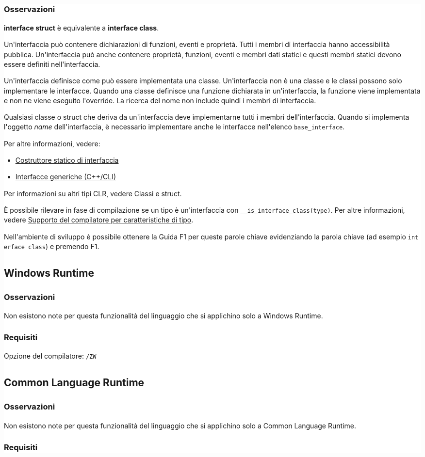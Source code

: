 ### <a name="remarks"></a>Osservazioni

**interface struct** è equivalente a **interface class**.

Un'interfaccia può contenere dichiarazioni di funzioni, eventi e proprietà.  Tutti i membri di interfaccia hanno accessibilità pubblica. Un'interfaccia può anche contenere proprietà, funzioni, eventi e membri dati statici e questi membri statici devono essere definiti nell'interfaccia.

Un'interfaccia definisce come può essere implementata una classe. Un'interfaccia non è una classe e le classi possono solo implementare le interfacce. Quando una classe definisce una funzione dichiarata in un'interfaccia, la funzione viene implementata e non ne viene eseguito l'override. La ricerca del nome non include quindi i membri di interfaccia.

Qualsiasi classe o struct che deriva da un'interfaccia deve implementarne tutti i membri dell'interfaccia. Quando si implementa l'oggetto *name* dell'interfaccia, è necessario implementare anche le interfacce nell'elenco `base_interface`.

Per altre informazioni, vedere:

- [Costruttore statico di interfaccia](../dotnet/how-to-define-an-interface-static-constructor-cpp-cli.md)

- [Interfacce generiche (C++/CLI)](generic-interfaces-visual-cpp.md)

Per informazioni su altri tipi CLR, vedere [Classi e struct](classes-and-structs-cpp-component-extensions.md).

È possibile rilevare in fase di compilazione se un tipo è un'interfaccia con `__is_interface_class(type)`. Per altre informazioni, vedere [Supporto del compilatore per caratteristiche di tipo](compiler-support-for-type-traits-cpp-component-extensions.md).

Nell'ambiente di sviluppo è possibile ottenere la Guida F1 per queste parole chiave evidenziando la parola chiave (ad esempio `interface class`) e premendo F1.

## <a name="windows-runtime"></a>Windows Runtime

### <a name="remarks"></a>Osservazioni

Non esistono note per questa funzionalità del linguaggio che si applichino solo a Windows Runtime.

### <a name="requirements"></a>Requisiti

Opzione del compilatore: `/ZW`

## <a name="common-language-runtime"></a>Common Language Runtime

### <a name="remarks"></a>Osservazioni

Non esistono note per questa funzionalità del linguaggio che si applichino solo a Common Language Runtime.

### <a name="requirements"></a>Requisiti
